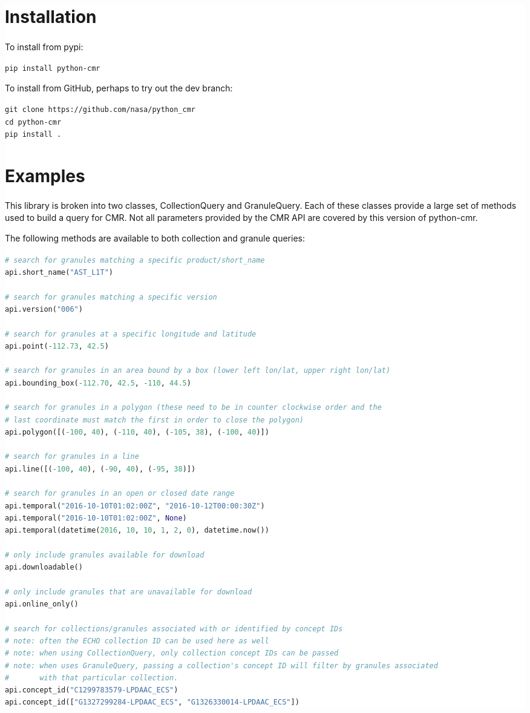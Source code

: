 Installation
============

To install from pypi:

```plain
pip install python-cmr
```

To install from GitHub, perhaps to try out the dev branch:

```plain
git clone https://github.com/nasa/python_cmr
cd python-cmr
pip install .
```

Examples
========

This library is broken into two classes, CollectionQuery and GranuleQuery. Each of these classes provide a large set of
methods used to build a query for CMR. Not all parameters provided by the CMR API are covered by this version of
python-cmr.

The following methods are available to both collection and granule queries:

```python
# search for granules matching a specific product/short_name
api.short_name("AST_L1T")

# search for granules matching a specific version
api.version("006")

# search for granules at a specific longitude and latitude
api.point(-112.73, 42.5)

# search for granules in an area bound by a box (lower left lon/lat, upper right lon/lat)
api.bounding_box(-112.70, 42.5, -110, 44.5)

# search for granules in a polygon (these need to be in counter clockwise order and the
# last coordinate must match the first in order to close the polygon)
api.polygon([(-100, 40), (-110, 40), (-105, 38), (-100, 40)])

# search for granules in a line
api.line([(-100, 40), (-90, 40), (-95, 38)])

# search for granules in an open or closed date range
api.temporal("2016-10-10T01:02:00Z", "2016-10-12T00:00:30Z")
api.temporal("2016-10-10T01:02:00Z", None)
api.temporal(datetime(2016, 10, 10, 1, 2, 0), datetime.now())

# only include granules available for download
api.downloadable()

# only include granules that are unavailable for download
api.online_only()

# search for collections/granules associated with or identified by concept IDs
# note: often the ECHO collection ID can be used here as well
# note: when using CollectionQuery, only collection concept IDs can be passed
# note: when uses GranuleQuery, passing a collection's concept ID will filter by granules associated
#       with that particular collection.
api.concept_id("C1299783579-LPDAAC_ECS")
api.concept_id(["G1327299284-LPDAAC_ECS", "G1326330014-LPDAAC_ECS"])

```